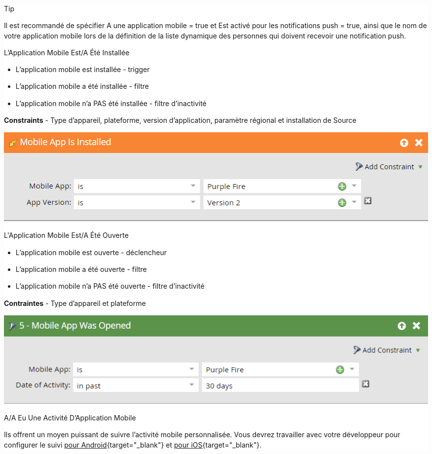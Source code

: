 >[!TIP]
>
>Il est recommandé de spécifier A une application mobile = true et Est activé pour les notifications push = true, ainsi que le nom de votre application mobile lors de la définition de la liste dynamique des personnes qui doivent recevoir une notification push.

L’Application Mobile Est/A Été Installée

* L’application mobile est installée - trigger

* L’application mobile a été installée - filtre

* L’application mobile n’a PAS été installée - filtre d’inactivité

**Constraints** - Type d’appareil, plateforme, version d’application, paramètre régional et installation de Source

![](assets/triggers-and-filters-for-mobile-smart-campaigns-4.png)

L&#39;Application Mobile Est/A Été Ouverte

* L’application mobile est ouverte - déclencheur

* L’application mobile a été ouverte - filtre

* L’application mobile n’a PAS été ouverte - filtre d’inactivité

**Contraintes** - Type d’appareil et plateforme

![](assets/triggers-and-filters-for-mobile-smart-campaigns-5.png)

A/A Eu Une Activité D’Application Mobile

Ils offrent un moyen puissant de suivre l’activité mobile personnalisée. Vous devrez travailler avec votre développeur pour configurer le suivi [pour Android](https://experienceleague.adobe.com/fr/docs/marketo-developer/marketo/mobile/installation#how-to-install-marketo-sdk-on-android){target="_blank"} et [pour iOS](https://experienceleague.adobe.com/fr/docs/marketo-developer/marketo/mobile/installation#install-marketo-sdk-on-ios){target="_blank"}.
